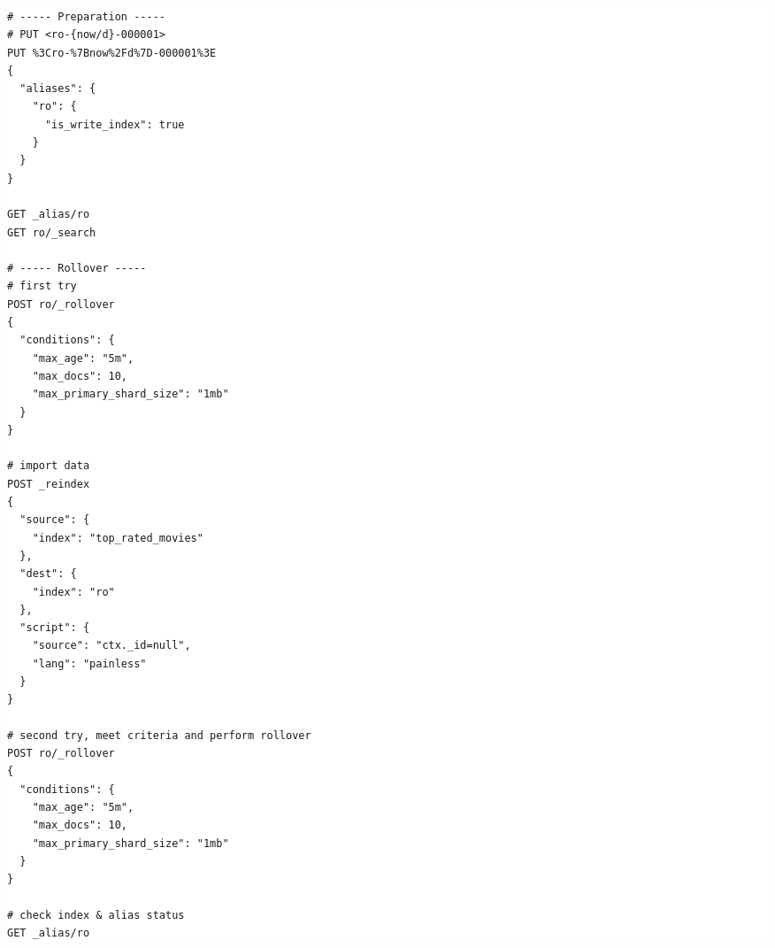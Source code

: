 ```
# ----- Preparation -----
# PUT <ro-{now/d}-000001>
PUT %3Cro-%7Bnow%2Fd%7D-000001%3E
{
  "aliases": {
    "ro": {
      "is_write_index": true
    }
  }
}

GET _alias/ro
GET ro/_search

# ----- Rollover -----
# first try
POST ro/_rollover
{
  "conditions": {
    "max_age": "5m",
    "max_docs": 10,
    "max_primary_shard_size": "1mb"
  }
}

# import data
POST _reindex
{
  "source": {
    "index": "top_rated_movies"
  },
  "dest": {
    "index": "ro"
  },
  "script": {
    "source": "ctx._id=null",
    "lang": "painless"
  }
}

# second try, meet criteria and perform rollover
POST ro/_rollover
{
  "conditions": {
    "max_age": "5m",
    "max_docs": 10,
    "max_primary_shard_size": "1mb"
  }
}

# check index & alias status
GET _alias/ro

```
